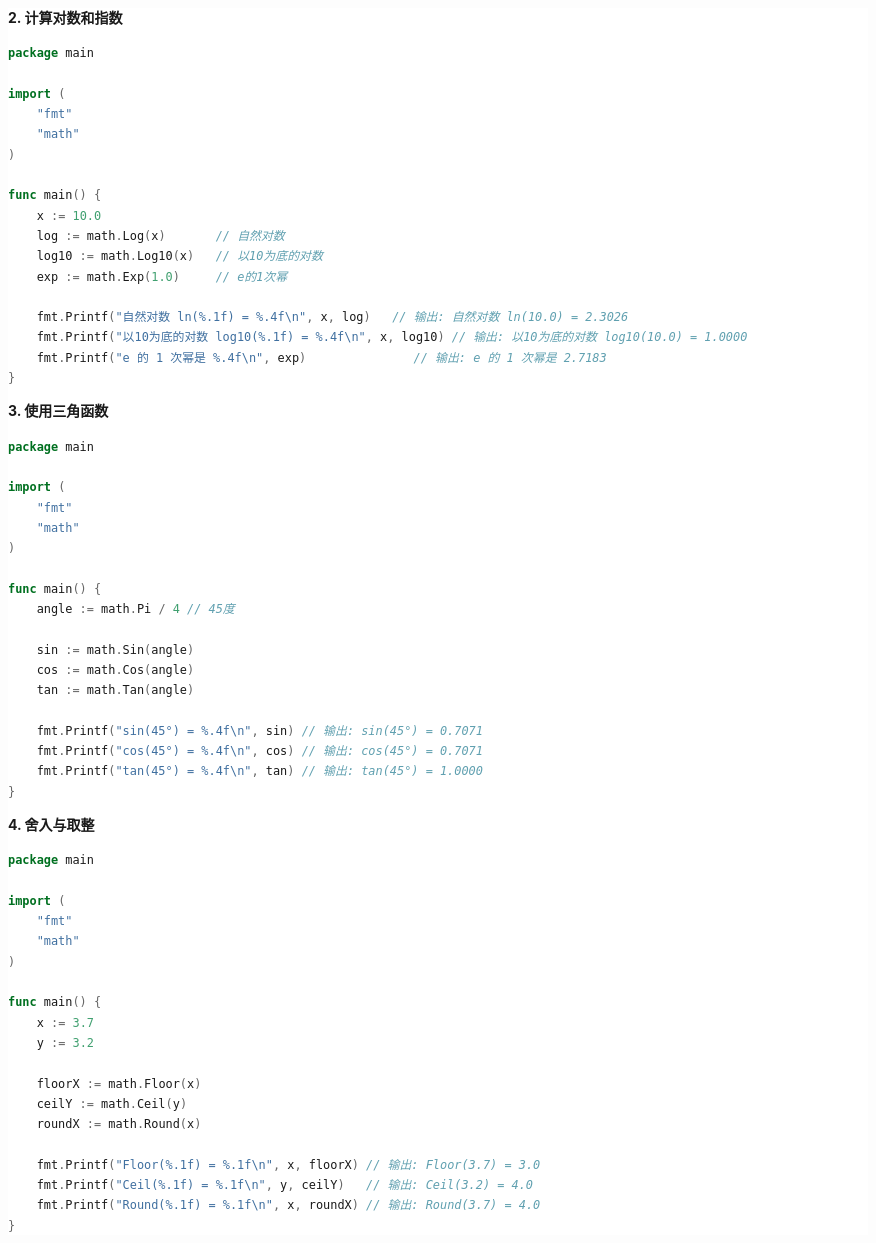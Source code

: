 **2. 计算对数和指数**

```go
package main

import (
    "fmt"
    "math"
)

func main() {
    x := 10.0
    log := math.Log(x)       // 自然对数
    log10 := math.Log10(x)   // 以10为底的对数
    exp := math.Exp(1.0)     // e的1次幂

    fmt.Printf("自然对数 ln(%.1f) = %.4f\n", x, log)   // 输出: 自然对数 ln(10.0) = 2.3026
    fmt.Printf("以10为底的对数 log10(%.1f) = %.4f\n", x, log10) // 输出: 以10为底的对数 log10(10.0) = 1.0000
    fmt.Printf("e 的 1 次幂是 %.4f\n", exp)               // 输出: e 的 1 次幂是 2.7183
}
```

**3. 使用三角函数**

```go
package main

import (
    "fmt"
    "math"
)

func main() {
    angle := math.Pi / 4 // 45度

    sin := math.Sin(angle)
    cos := math.Cos(angle)
    tan := math.Tan(angle)

    fmt.Printf("sin(45°) = %.4f\n", sin) // 输出: sin(45°) = 0.7071
    fmt.Printf("cos(45°) = %.4f\n", cos) // 输出: cos(45°) = 0.7071
    fmt.Printf("tan(45°) = %.4f\n", tan) // 输出: tan(45°) = 1.0000
}
```

**4. 舍入与取整**

```go
package main

import (
    "fmt"
    "math"
)

func main() {
    x := 3.7
    y := 3.2

    floorX := math.Floor(x)
    ceilY := math.Ceil(y)
    roundX := math.Round(x)

    fmt.Printf("Floor(%.1f) = %.1f\n", x, floorX) // 输出: Floor(3.7) = 3.0
    fmt.Printf("Ceil(%.1f) = %.1f\n", y, ceilY)   // 输出: Ceil(3.2) = 4.0
    fmt.Printf("Round(%.1f) = %.1f\n", x, roundX) // 输出: Round(3.7) = 4.0
}
```
